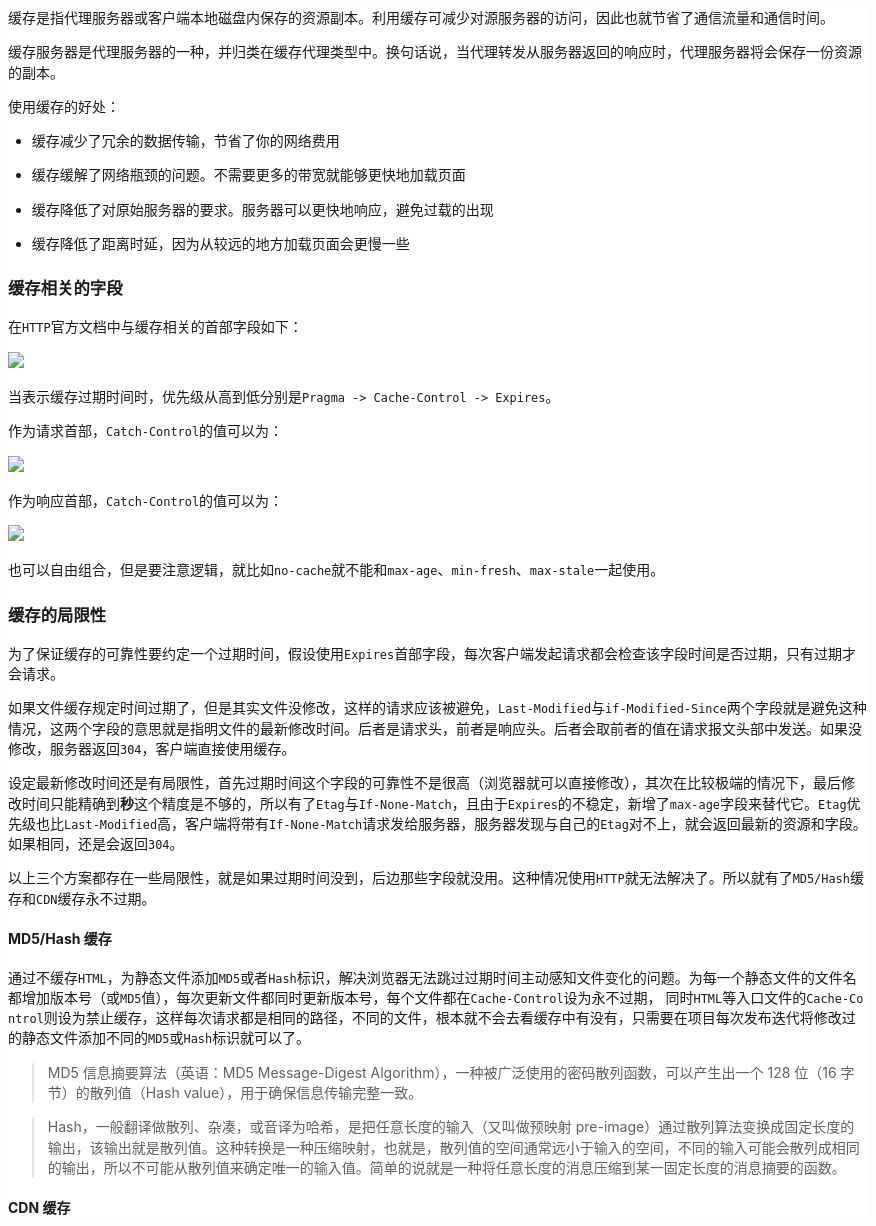 缓存是指代理服务器或客户端本地磁盘内保存的资源副本。利用缓存可减少对源服务器的访问，因此也就节省了通信流量和通信时间。

缓存服务器是代理服务器的一种，并归类在缓存代理类型中。换句话说，当代理转发从服务器返回的响应时，代理服务器将会保存一份资源的副本。

使用缓存的好处：

- 缓存减少了冗余的数据传输，节省了你的网络费用

- 缓存缓解了网络瓶颈的问题。不需要更多的带宽就能够更快地加载页面

- 缓存降低了对原始服务器的要求。服务器可以更快地响应，避免过载的出现

- 缓存降低了距离时延，因为从较远的地方加载页面会更慢一些

### 缓存相关的字段

在`HTTP`官方文档中与缓存相关的首部字段如下：

![](3.png)

当表示缓存过期时间时，优先级从高到低分别是`Pragma -> Cache-Control -> Expires`。

作为请求首部，`Catch-Control`的值可以为：

![](4.png)

作为响应首部，`Catch-Control`的值可以为：

![](5.png)

也可以自由组合，但是要注意逻辑，就比如`no-cache`就不能和`max-age`、`min-fresh`、`max-stale`一起使用。

### 缓存的局限性

为了保证缓存的可靠性要约定一个过期时间，假设使用`Expires`首部字段，每次客户端发起请求都会检查该字段时间是否过期，只有过期才会请求。

如果文件缓存规定时间过期了，但是其实文件没修改，这样的请求应该被避免，`Last-Modified`与`if-Modified-Since`两个字段就是避免这种情况，这两个字段的意思就是指明文件的最新修改时间。后者是请求头，前者是响应头。后者会取前者的值在请求报文头部中发送。如果没修改，服务器返回`304`，客户端直接使用缓存。

设定最新修改时间还是有局限性，首先过期时间这个字段的可靠性不是很高（浏览器就可以直接修改），其次在比较极端的情况下，最后修改时间只能精确到**秒**这个精度是不够的，所以有了`Etag`与`If-None-Match`，且由于`Expires`的不稳定，新增了`max-age`字段来替代它。`Etag`优先级也比`Last-Modified`高，客户端将带有`If-None-Match`请求发给服务器，服务器发现与自己的`Etag`对不上，就会返回最新的资源和字段。如果相同，还是会返回`304`。

以上三个方案都存在一些局限性，就是如果过期时间没到，后边那些字段就没用。这种情况使用`HTTP`就无法解决了。所以就有了`MD5/Hash`缓存和`CDN`缓存永不过期。

#### MD5/Hash 缓存

通过不缓存`HTML`，为静态文件添加`MD5`或者`Hash`标识，解决浏览器无法跳过过期时间主动感知文件变化的问题。为每一个静态文件的文件名都增加版本号（或`MD5`值），每次更新文件都同时更新版本号，每个文件都在`Cache-Control`设为永不过期， 同时`HTML`等入口文件的`Cache-Control`则设为禁止缓存，这样每次请求都是相同的路径，不同的文件，根本就不会去看缓存中有没有，只需要在项目每次发布迭代将修改过的静态文件添加不同的`MD5`或`Hash`标识就可以了。

> MD5 信息摘要算法（英语：MD5 Message-Digest Algorithm），一种被广泛使用的密码散列函数，可以产生出一个 128 位（16 字节）的散列值（Hash value），用于确保信息传输完整一致。

> Hash，一般翻译做散列、杂凑，或音译为哈希，是把任意长度的输入（又叫做预映射 pre-image）通过散列算法变换成固定长度的输出，该输出就是散列值。这种转换是一种压缩映射，也就是，散列值的空间通常远小于输入的空间，不同的输入可能会散列成相同的输出，所以不可能从散列值来确定唯一的输入值。简单的说就是一种将任意长度的消息压缩到某一固定长度的消息摘要的函数。

#### CDN 缓存
